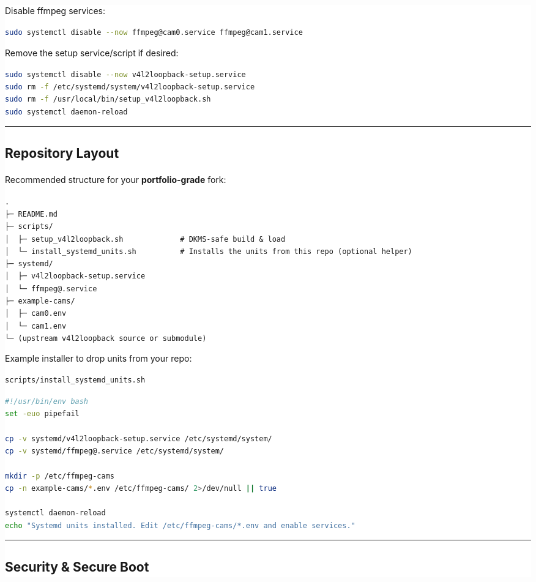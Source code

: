 Disable ffmpeg services:

```bash
sudo systemctl disable --now ffmpeg@cam0.service ffmpeg@cam1.service
```

Remove the setup service/script if desired:

```bash
sudo systemctl disable --now v4l2loopback-setup.service
sudo rm -f /etc/systemd/system/v4l2loopback-setup.service
sudo rm -f /usr/local/bin/setup_v4l2loopback.sh
sudo systemctl daemon-reload
```

---

## Repository Layout

Recommended structure for your **portfolio-grade** fork:

```
.
├─ README.md
├─ scripts/
│  ├─ setup_v4l2loopback.sh             # DKMS-safe build & load
│  └─ install_systemd_units.sh          # Installs the units from this repo (optional helper)
├─ systemd/
│  ├─ v4l2loopback-setup.service
│  └─ ffmpeg@.service
├─ example-cams/
│  ├─ cam0.env
│  └─ cam1.env
└─ (upstream v4l2loopback source or submodule)
```

Example installer to drop units from your repo:

`scripts/install_systemd_units.sh`

```bash
#!/usr/bin/env bash
set -euo pipefail

cp -v systemd/v4l2loopback-setup.service /etc/systemd/system/
cp -v systemd/ffmpeg@.service /etc/systemd/system/

mkdir -p /etc/ffmpeg-cams
cp -n example-cams/*.env /etc/ffmpeg-cams/ 2>/dev/null || true

systemctl daemon-reload
echo "Systemd units installed. Edit /etc/ffmpeg-cams/*.env and enable services."
```

---

## Security & Secure Boot

